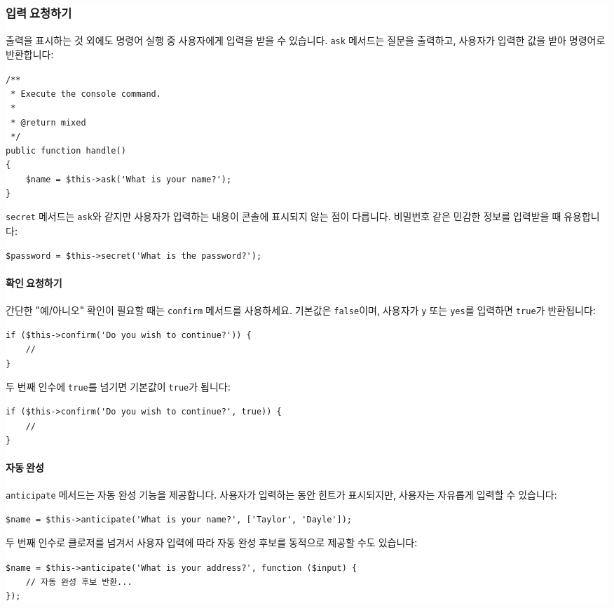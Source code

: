 <a name="prompting-for-input"></a>
### 입력 요청하기

출력을 표시하는 것 외에도 명령어 실행 중 사용자에게 입력을 받을 수 있습니다. `ask` 메서드는 질문을 출력하고, 사용자가 입력한 값을 받아 명령어로 반환합니다:

```
/**
 * Execute the console command.
 *
 * @return mixed
 */
public function handle()
{
    $name = $this->ask('What is your name?');
}
```

`secret` 메서드는 `ask`와 같지만 사용자가 입력하는 내용이 콘솔에 표시되지 않는 점이 다릅니다. 비밀번호 같은 민감한 정보를 입력받을 때 유용합니다:

```
$password = $this->secret('What is the password?');
```

<a name="asking-for-confirmation"></a>
#### 확인 요청하기

간단한 "예/아니오" 확인이 필요할 때는 `confirm` 메서드를 사용하세요. 기본값은 `false`이며, 사용자가 `y` 또는 `yes`를 입력하면 `true`가 반환됩니다:

```
if ($this->confirm('Do you wish to continue?')) {
    //
}
```

두 번째 인수에 `true`를 넘기면 기본값이 `true`가 됩니다:

```
if ($this->confirm('Do you wish to continue?', true)) {
    //
}
```

<a name="auto-completion"></a>
#### 자동 완성

`anticipate` 메서드는 자동 완성 기능을 제공합니다. 사용자가 입력하는 동안 힌트가 표시되지만, 사용자는 자유롭게 입력할 수 있습니다:

```
$name = $this->anticipate('What is your name?', ['Taylor', 'Dayle']);
```

두 번째 인수로 클로저를 넘겨서 사용자 입력에 따라 자동 완성 후보를 동적으로 제공할 수도 있습니다:

```
$name = $this->anticipate('What is your address?', function ($input) {
    // 자동 완성 후보 반환...
});
```
